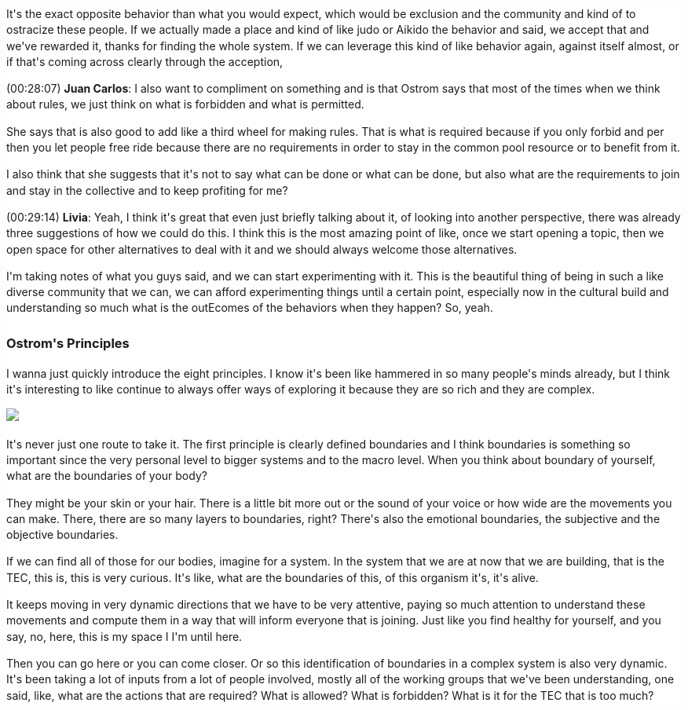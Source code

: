 It's the exact opposite behavior than what you would expect, which would be exclusion and the community and kind of to ostracize these people. If we actually made a place and kind of like judo or Aikido the behavior and said, we accept that and we've rewarded it, thanks for finding the whole system. If we can leverage this kind of like behavior again, against itself almost, or if that's coming across clearly through the acception,  

(00:28:07)
**Juan Carlos**:    I also want to compliment on something and is that Ostrom says that most of the times when we think about rules, we just think on what is forbidden and what is permitted. 

She says that is also good to add like a third wheel for making rules. That is what is required because if you only forbid and per then you let people free ride because there are no requirements in order to stay in the common pool resource or to benefit from it. 

I also think that she suggests that it's not to say what can be done or what can be done, but also what are the requirements to join and stay in the collective and to keep profiting for me?  

(00:29:14)
**Livia**:    Yeah, I think it's great that even just briefly talking about it, of looking into another perspective, there was already three suggestions of how we could do this. I think this is the most amazing point of like, once we start opening a topic, then we open space for other alternatives to deal with it and we should always welcome those alternatives. 

I'm taking notes of what you guys said, and we can start experimenting with it. This is the beautiful thing of being in such a like diverse community that we can, we can afford experimenting things until a certain point, especially now in the cultural build and understanding so much what is the outEcomes of the behaviors when they happen? So, yeah. 

### Ostrom's Principles

I wanna just quickly introduce the eight principles. I know it's been like hammered in so many people's minds already, but I think it's interesting to like continue to always offer ways of exploring it because they are so rich and they are complex.  

![](https://i.imgur.com/JGhIKQb.png)

It's never just one route to take it. The first principle is clearly defined boundaries and I think boundaries is something so important since the very personal level to bigger systems and to the macro level. When you think about boundary of yourself, what are the boundaries of your body? 

They might be your skin or your hair. There is a little bit more out or the sound of your voice or how wide are the movements you can make. There, there are so many layers to boundaries, right? There's also the emotional boundaries, the subjective and the objective boundaries. 

If we can find all of those for our bodies, imagine for a system. In the system that we are at now that we are building, that is the TEC, this is, this is very curious. It's like, what are the boundaries of this, of this organism it's, it's alive. 

It keeps moving in very dynamic directions that we have to be very attentive, paying so much attention to understand these movements and compute them in a way that will inform everyone that is joining. Just like you find healthy for yourself, and you say, no, here, this is my space I I'm until here. 

Then you can go here or you can come closer. Or so this identification of boundaries in a complex system is also very dynamic. It's been taking a lot of inputs from a lot of people involved, mostly all of the working groups that we've been understanding, one said, like, what are the actions that are required? What is allowed? What is forbidden? What is it for the TEC that is too much?  
